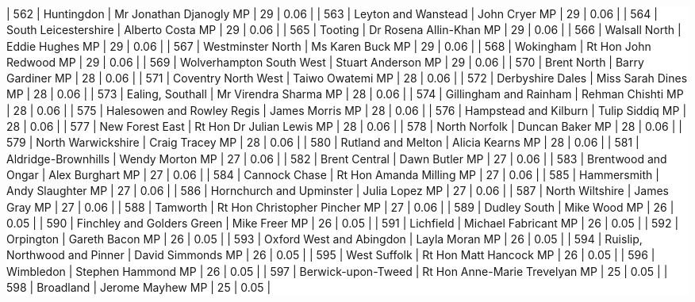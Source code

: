 | 562 | Huntingdon | Mr Jonathan Djanogly MP | 29 | 0.06 |
| 563 | Leyton and Wanstead | John Cryer MP | 29 | 0.06 |
| 564 | South Leicestershire | Alberto Costa MP | 29 | 0.06 |
| 565 | Tooting | Dr Rosena Allin-Khan MP | 29 | 0.06 |
| 566 | Walsall North | Eddie Hughes MP | 29 | 0.06 |
| 567 | Westminster North | Ms Karen Buck MP | 29 | 0.06 |
| 568 | Wokingham | Rt Hon John Redwood MP | 29 | 0.06 |
| 569 | Wolverhampton South West | Stuart Anderson MP | 29 | 0.06 |
| 570 | Brent North | Barry Gardiner MP | 28 | 0.06 |
| 571 | Coventry North West | Taiwo Owatemi MP | 28 | 0.06 |
| 572 | Derbyshire Dales | Miss Sarah Dines MP | 28 | 0.06 |
| 573 | Ealing, Southall | Mr Virendra Sharma MP | 28 | 0.06 |
| 574 | Gillingham and Rainham | Rehman Chishti MP | 28 | 0.06 |
| 575 | Halesowen and Rowley Regis | James Morris MP | 28 | 0.06 |
| 576 | Hampstead and Kilburn | Tulip Siddiq MP | 28 | 0.06 |
| 577 | New Forest East | Rt Hon Dr Julian Lewis MP | 28 | 0.06 |
| 578 | North Norfolk | Duncan Baker MP | 28 | 0.06 |
| 579 | North Warwickshire | Craig Tracey MP | 28 | 0.06 |
| 580 | Rutland and Melton | Alicia Kearns MP | 28 | 0.06 |
| 581 | Aldridge-Brownhills | Wendy Morton MP | 27 | 0.06 |
| 582 | Brent Central | Dawn Butler MP | 27 | 0.06 |
| 583 | Brentwood and Ongar | Alex Burghart MP | 27 | 0.06 |
| 584 | Cannock Chase | Rt Hon Amanda Milling MP | 27 | 0.06 |
| 585 | Hammersmith | Andy Slaughter MP | 27 | 0.06 |
| 586 | Hornchurch and Upminster | Julia Lopez MP | 27 | 0.06 |
| 587 | North Wiltshire | James Gray MP | 27 | 0.06 |
| 588 | Tamworth | Rt Hon Christopher Pincher MP | 27 | 0.06 |
| 589 | Dudley South | Mike Wood MP | 26 | 0.05 |
| 590 | Finchley and Golders Green | Mike Freer MP | 26 | 0.05 |
| 591 | Lichfield | Michael Fabricant MP | 26 | 0.05 |
| 592 | Orpington | Gareth Bacon MP | 26 | 0.05 |
| 593 | Oxford West and Abingdon | Layla Moran MP | 26 | 0.05 |
| 594 | Ruislip, Northwood and Pinner | David Simmonds MP | 26 | 0.05 |
| 595 | West Suffolk | Rt Hon Matt Hancock MP | 26 | 0.05 |
| 596 | Wimbledon | Stephen Hammond MP | 26 | 0.05 |
| 597 | Berwick-upon-Tweed | Rt Hon Anne-Marie Trevelyan MP | 25 | 0.05 |
| 598 | Broadland | Jerome Mayhew MP | 25 | 0.05 |